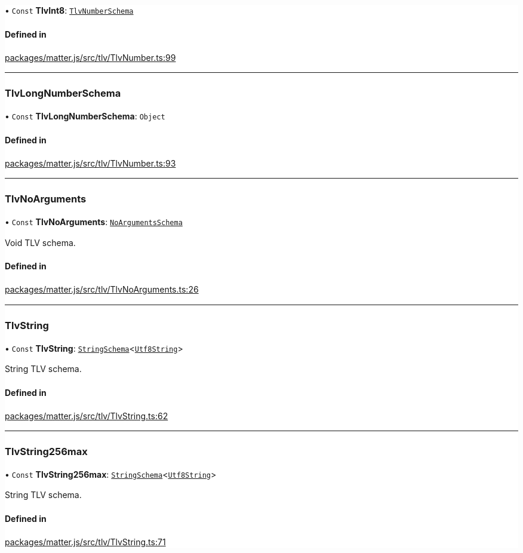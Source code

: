• `Const` **TlvInt8**: [`TlvNumberSchema`](../classes/tlv.TlvNumberSchema.md)

#### Defined in

[packages/matter.js/src/tlv/TlvNumber.ts:99](https://github.com/project-chip/matter.js/blob/5bdbf8d/packages/matter.js/src/tlv/TlvNumber.ts#L99)

___

### TlvLongNumberSchema

• `Const` **TlvLongNumberSchema**: `Object`

#### Defined in

[packages/matter.js/src/tlv/TlvNumber.ts:93](https://github.com/project-chip/matter.js/blob/5bdbf8d/packages/matter.js/src/tlv/TlvNumber.ts#L93)

___

### TlvNoArguments

• `Const` **TlvNoArguments**: [`NoArgumentsSchema`](../classes/tlv.NoArgumentsSchema.md)

Void TLV schema.

#### Defined in

[packages/matter.js/src/tlv/TlvNoArguments.ts:26](https://github.com/project-chip/matter.js/blob/5bdbf8d/packages/matter.js/src/tlv/TlvNoArguments.ts#L26)

___

### TlvString

• `Const` **TlvString**: [`StringSchema`](../classes/tlv.StringSchema.md)<[`Utf8String`](../enums/tlv.TlvType.md#utf8string)\>

String TLV schema.

#### Defined in

[packages/matter.js/src/tlv/TlvString.ts:62](https://github.com/project-chip/matter.js/blob/5bdbf8d/packages/matter.js/src/tlv/TlvString.ts#L62)

___

### TlvString256max

• `Const` **TlvString256max**: [`StringSchema`](../classes/tlv.StringSchema.md)<[`Utf8String`](../enums/tlv.TlvType.md#utf8string)\>

String TLV schema.

#### Defined in

[packages/matter.js/src/tlv/TlvString.ts:71](https://github.com/project-chip/matter.js/blob/5bdbf8d/packages/matter.js/src/tlv/TlvString.ts#L71)
